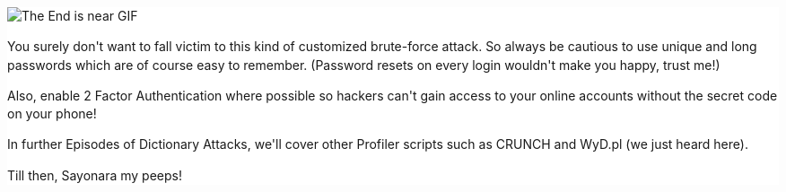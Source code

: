 ![The End is near GIF](https://c.tenor.com/uN1Y3Fxd6L8AAAAC/the-end-is-near-homer-simpson.gif)


You surely don't want to fall victim to this kind of customized brute-force attack. So always be cautious to use unique and long passwords which are of course easy to remember. (Password resets on every login wouldn't make you happy, trust me!)

Also, enable 2 Factor Authentication where possible so hackers can't gain access to your online accounts without the secret code on your phone!

In further Episodes of Dictionary Attacks, we'll cover other Profiler scripts such as CRUNCH and WyD.pl (we just heard here).

Till then, Sayonara my peeps!